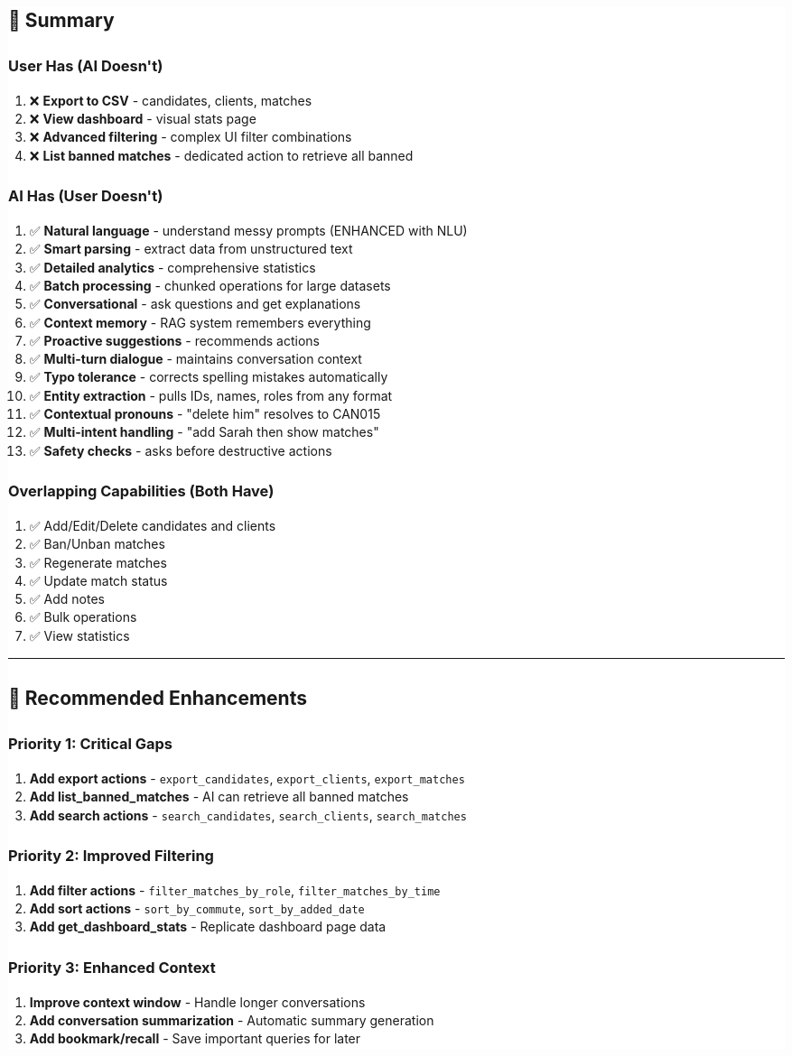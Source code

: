 
## 🎯 Summary

### User Has (AI Doesn't)
1. ❌ **Export to CSV** - candidates, clients, matches
2. ❌ **View dashboard** - visual stats page
3. ❌ **Advanced filtering** - complex UI filter combinations
4. ❌ **List banned matches** - dedicated action to retrieve all banned

### AI Has (User Doesn't)
1. ✅ **Natural language** - understand messy prompts (ENHANCED with NLU)
2. ✅ **Smart parsing** - extract data from unstructured text
3. ✅ **Detailed analytics** - comprehensive statistics
4. ✅ **Batch processing** - chunked operations for large datasets
5. ✅ **Conversational** - ask questions and get explanations
6. ✅ **Context memory** - RAG system remembers everything
7. ✅ **Proactive suggestions** - recommends actions
8. ✅ **Multi-turn dialogue** - maintains conversation context
9. ✅ **Typo tolerance** - corrects spelling mistakes automatically
10. ✅ **Entity extraction** - pulls IDs, names, roles from any format
11. ✅ **Contextual pronouns** - "delete him" resolves to CAN015
12. ✅ **Multi-intent handling** - "add Sarah then show matches"
13. ✅ **Safety checks** - asks before destructive actions

### Overlapping Capabilities (Both Have)
1. ✅ Add/Edit/Delete candidates and clients
2. ✅ Ban/Unban matches
3. ✅ Regenerate matches
4. ✅ Update match status
5. ✅ Add notes
6. ✅ Bulk operations
7. ✅ View statistics

---

## 🚀 Recommended Enhancements

### Priority 1: Critical Gaps
1. **Add export actions** - `export_candidates`, `export_clients`, `export_matches`
2. **Add list_banned_matches** - AI can retrieve all banned matches
3. **Add search actions** - `search_candidates`, `search_clients`, `search_matches`

### Priority 2: Improved Filtering
1. **Add filter actions** - `filter_matches_by_role`, `filter_matches_by_time`
2. **Add sort actions** - `sort_by_commute`, `sort_by_added_date`
3. **Add get_dashboard_stats** - Replicate dashboard page data

### Priority 3: Enhanced Context
1. **Improve context window** - Handle longer conversations
2. **Add conversation summarization** - Automatic summary generation
3. **Add bookmark/recall** - Save important queries for later
